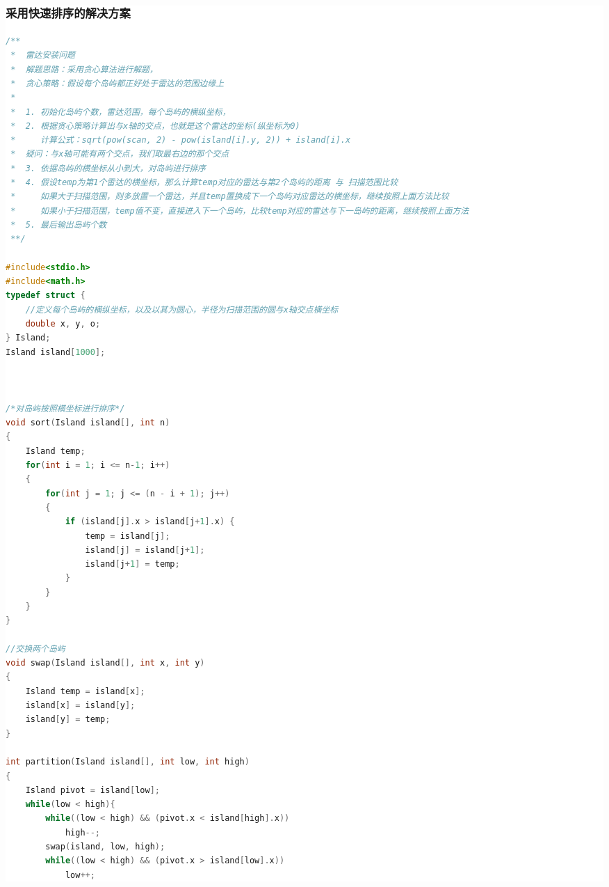 ### 采用快速排序的解决方案

```c
/**
 *  雷达安装问题
 *  解题思路：采用贪心算法进行解题，
 *  贪心策略：假设每个岛屿都正好处于雷达的范围边缘上
 *  
 *  1. 初始化岛屿个数，雷达范围，每个岛屿的横纵坐标，
 *  2. 根据贪心策略计算出与x轴的交点，也就是这个雷达的坐标(纵坐标为0)
 *     计算公式：sqrt(pow(scan, 2) - pow(island[i].y, 2)) + island[i].x
 *  疑问：与x轴可能有两个交点，我们取最右边的那个交点
 *  3. 依据岛屿的横坐标从小到大，对岛屿进行排序
 *  4. 假设temp为第1个雷达的横坐标，那么计算temp对应的雷达与第2个岛屿的距离 与 扫描范围比较
 *     如果大于扫描范围，则多放置一个雷达，并且temp置换成下一个岛屿对应雷达的横坐标，继续按照上面方法比较
 *     如果小于扫描范围，temp值不变，直接进入下一个岛屿，比较temp对应的雷达与下一岛屿的距离，继续按照上面方法
 *  5. 最后输出岛屿个数
 **/

#include<stdio.h>
#include<math.h>
typedef struct {
    //定义每个岛屿的横纵坐标，以及以其为圆心，半径为扫描范围的圆与x轴交点横坐标
    double x, y, o;
} Island;
Island island[1000];



/*对岛屿按照横坐标进行排序*/
void sort(Island island[], int n)
{ 
    Island temp;
    for(int i = 1; i <= n-1; i++)
    {
        for(int j = 1; j <= (n - i + 1); j++)
        {
            if (island[j].x > island[j+1].x) {
                temp = island[j];
                island[j] = island[j+1];
                island[j+1] = temp;
            }
        }
    }
}

//交换两个岛屿
void swap(Island island[], int x, int y)
{
    Island temp = island[x];
    island[x] = island[y];
    island[y] = temp;
}

int partition(Island island[], int low, int high)
{
    Island pivot = island[low];
    while(low < high){
        while((low < high) && (pivot.x < island[high].x))
            high--;
        swap(island, low, high);
        while((low < high) && (pivot.x > island[low].x))
            low++;
```